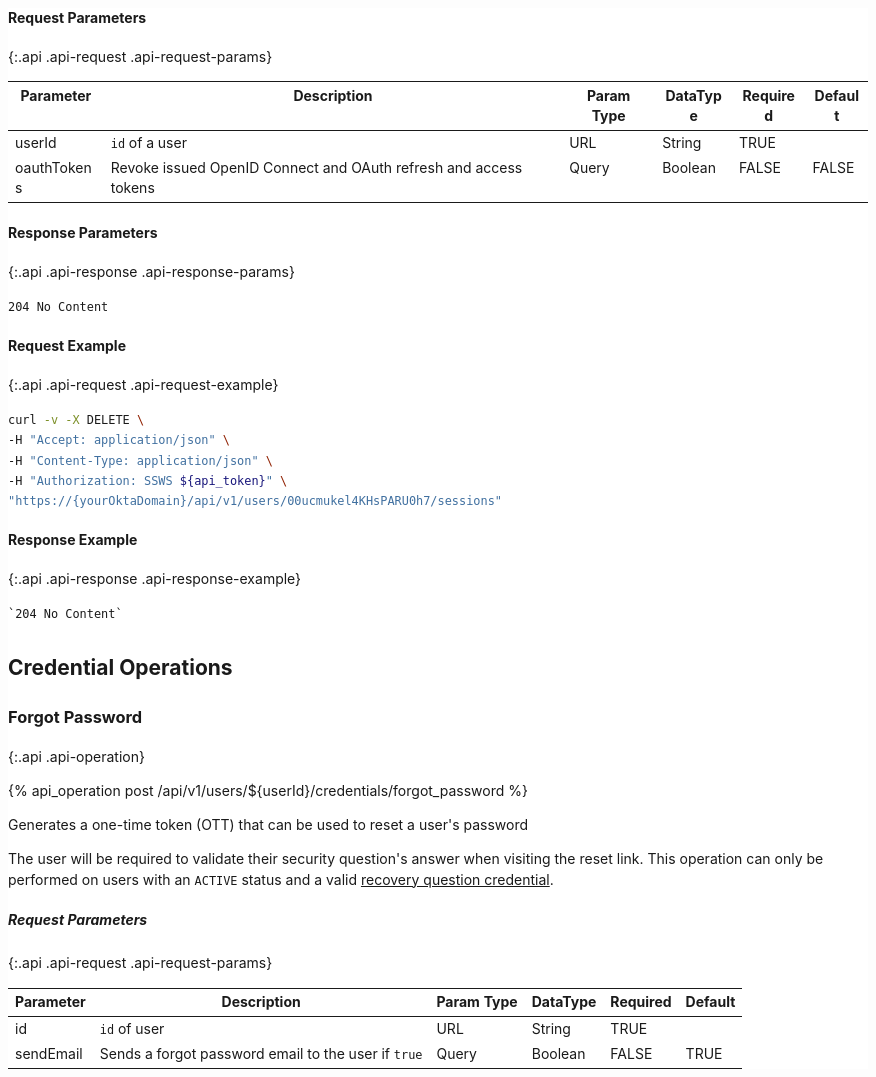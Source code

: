 #### Request Parameters
{:.api .api-request .api-request-params}

Parameter    | Description                                                      | Param Type | DataType | Required | Default
------------ | ---------------------------------------------------------------- | ---------- | -------- | -------- | -------
userId          | `id` of a user                                                     | URL        | String   | TRUE     |
oauthTokens  | Revoke issued OpenID Connect and OAuth refresh and access tokens | Query      | Boolean  | FALSE    | FALSE

#### Response Parameters
{:.api .api-response .api-response-params}

`204 No Content`

#### Request Example
{:.api .api-request .api-request-example}

~~~sh
curl -v -X DELETE \
-H "Accept: application/json" \
-H "Content-Type: application/json" \
-H "Authorization: SSWS ${api_token}" \
"https://{yourOktaDomain}/api/v1/users/00ucmukel4KHsPARU0h7/sessions"
~~~

#### Response Example
{:.api .api-response .api-response-example}

~~~http
`204 No Content`
~~~

## Credential Operations

### Forgot Password
{:.api .api-operation}

{% api_operation post /api/v1/users/${userId}/credentials/forgot_password %}

Generates a one-time token (OTT) that can be used to reset a user's password

The user will be required to validate their security question's answer when visiting the reset link.  This operation can only be performed on users with an `ACTIVE` status and a valid [recovery question credential](#recovery-question-object).

##### Request Parameters
{:.api .api-request .api-request-params}

Parameter    | Description                                         | Param Type | DataType | Required | Default
------------ | --------------------------------------------------- | ---------- | -------- | -------- | -------
id           | `id` of user                                        | URL        | String   | TRUE     |
sendEmail    | Sends a forgot password email to the user if `true` | Query      | Boolean  | FALSE    | TRUE
